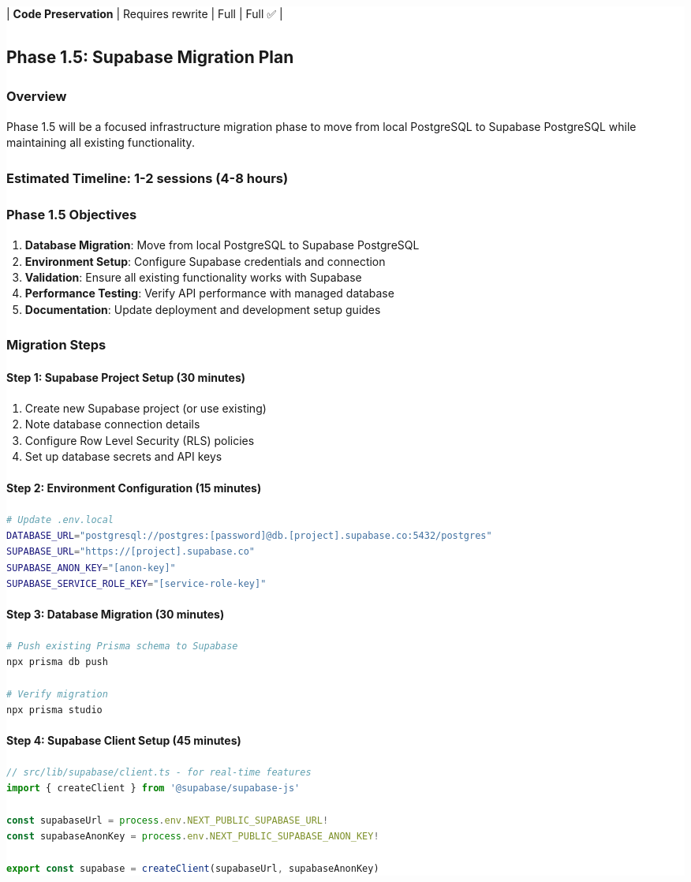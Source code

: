 | **Code Preservation** | Requires rewrite | Full | Full ✅ |

## Phase 1.5: Supabase Migration Plan

### **Overview**
Phase 1.5 will be a focused infrastructure migration phase to move from local PostgreSQL to Supabase PostgreSQL while maintaining all existing functionality.

### **Estimated Timeline**: 1-2 sessions (4-8 hours)

### **Phase 1.5 Objectives**
1. **Database Migration**: Move from local PostgreSQL to Supabase PostgreSQL
2. **Environment Setup**: Configure Supabase credentials and connection
3. **Validation**: Ensure all existing functionality works with Supabase
4. **Performance Testing**: Verify API performance with managed database
5. **Documentation**: Update deployment and development setup guides

### **Migration Steps**

#### **Step 1: Supabase Project Setup** (30 minutes)
1. Create new Supabase project (or use existing)
2. Note database connection details
3. Configure Row Level Security (RLS) policies
4. Set up database secrets and API keys

#### **Step 2: Environment Configuration** (15 minutes)
```bash
# Update .env.local
DATABASE_URL="postgresql://postgres:[password]@db.[project].supabase.co:5432/postgres"
SUPABASE_URL="https://[project].supabase.co"
SUPABASE_ANON_KEY="[anon-key]"
SUPABASE_SERVICE_ROLE_KEY="[service-role-key]"
```

#### **Step 3: Database Migration** (30 minutes)
```bash
# Push existing Prisma schema to Supabase
npx prisma db push

# Verify migration
npx prisma studio
```

#### **Step 4: Supabase Client Setup** (45 minutes)
```typescript
// src/lib/supabase/client.ts - for real-time features
import { createClient } from '@supabase/supabase-js'

const supabaseUrl = process.env.NEXT_PUBLIC_SUPABASE_URL!
const supabaseAnonKey = process.env.NEXT_PUBLIC_SUPABASE_ANON_KEY!

export const supabase = createClient(supabaseUrl, supabaseAnonKey)
```
